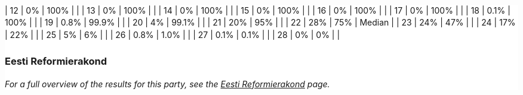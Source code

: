 | 12 | 0% | 100% |  |
| 13 | 0% | 100% |  |
| 14 | 0% | 100% |  |
| 15 | 0% | 100% |  |
| 16 | 0% | 100% |  |
| 17 | 0% | 100% |  |
| 18 | 0.1% | 100% |  |
| 19 | 0.8% | 99.9% |  |
| 20 | 4% | 99.1% |  |
| 21 | 20% | 95% |  |
| 22 | 28% | 75% | Median |
| 23 | 24% | 47% |  |
| 24 | 17% | 22% |  |
| 25 | 5% | 6% |  |
| 26 | 0.8% | 1.0% |  |
| 27 | 0.1% | 0.1% |  |
| 28 | 0% | 0% |  |

### Eesti Reformierakond

*For a full overview of the results for this party, see the [Eesti Reformierakond](party-eestireformierakond.html) page.*

